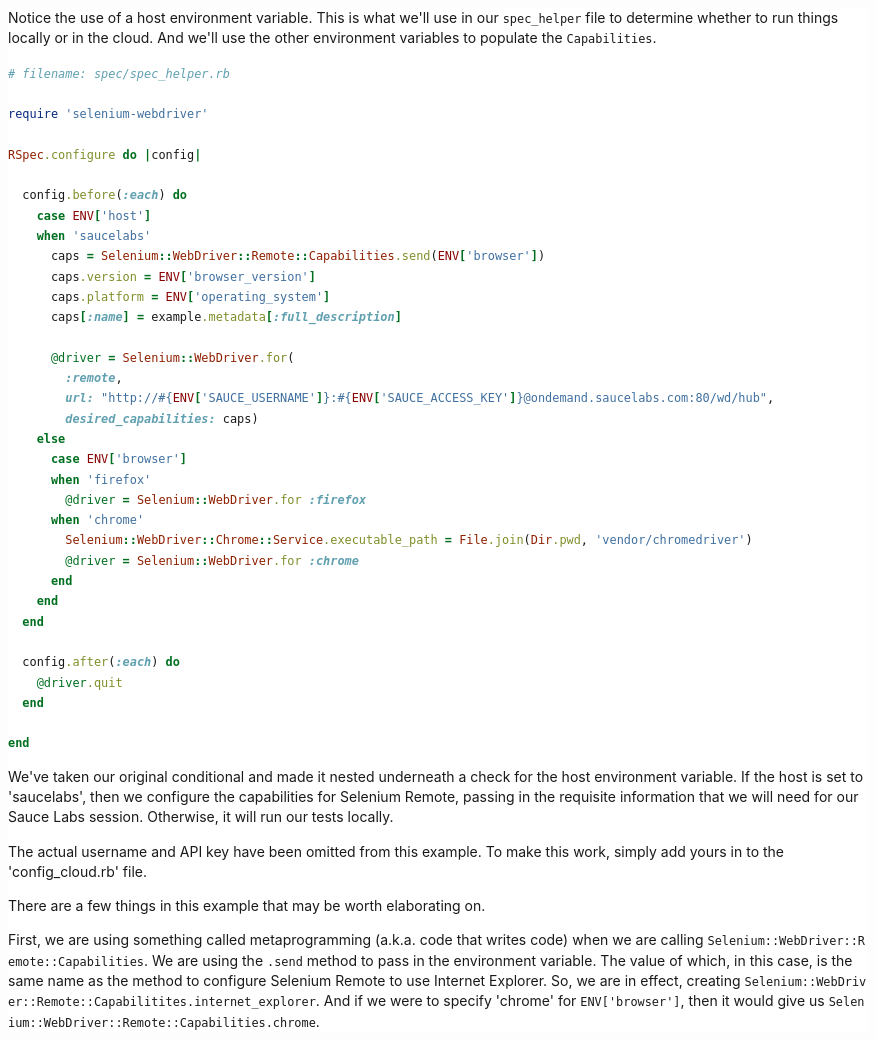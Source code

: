 Notice the use of a host environment variable. This is what we'll use in our `spec_helper` file to determine whether to run things locally or in the cloud. And we'll use the other environment variables to populate the `Capabilities`.

```ruby
# filename: spec/spec_helper.rb

require 'selenium-webdriver'

RSpec.configure do |config|

  config.before(:each) do
    case ENV['host']
    when 'saucelabs'
      caps = Selenium::WebDriver::Remote::Capabilities.send(ENV['browser'])
      caps.version = ENV['browser_version']
      caps.platform = ENV['operating_system']
      caps[:name] = example.metadata[:full_description]

      @driver = Selenium::WebDriver.for(
        :remote,
        url: "http://#{ENV['SAUCE_USERNAME']}:#{ENV['SAUCE_ACCESS_KEY']}@ondemand.saucelabs.com:80/wd/hub",
        desired_capabilities: caps)
    else
      case ENV['browser']
      when 'firefox'
        @driver = Selenium::WebDriver.for :firefox
      when 'chrome'
        Selenium::WebDriver::Chrome::Service.executable_path = File.join(Dir.pwd, 'vendor/chromedriver')
        @driver = Selenium::WebDriver.for :chrome
      end
    end
  end

  config.after(:each) do
    @driver.quit
  end

end
```

We've taken our original conditional and made it nested underneath a check for the host environment variable. If the host is set to 'saucelabs', then we configure the capabilities for Selenium Remote, passing in the requisite information that we will need for our Sauce Labs session. Otherwise, it will run our tests locally.

The actual username and API key have been omitted from this example. To make this work, simply add yours in to the 'config_cloud.rb' file.

There are a few things in this example that may be worth elaborating on.

First, we are using something called metaprogramming (a.k.a. code that writes code) when we are calling `Selenium::WebDriver::Remote::Capabilities`. We are using the `.send` method to pass in the environment variable. The value of which, in this case, is the same name as the method to configure Selenium Remote to use Internet Explorer. So, we are in effect, creating `Selenium::WebDriver::Remote::Capabilitites.internet_explorer`. And if we were to specify 'chrome' for `ENV['browser']`, then it would give us `Selenium::WebDriver::Remote::Capabilities.chrome`.
